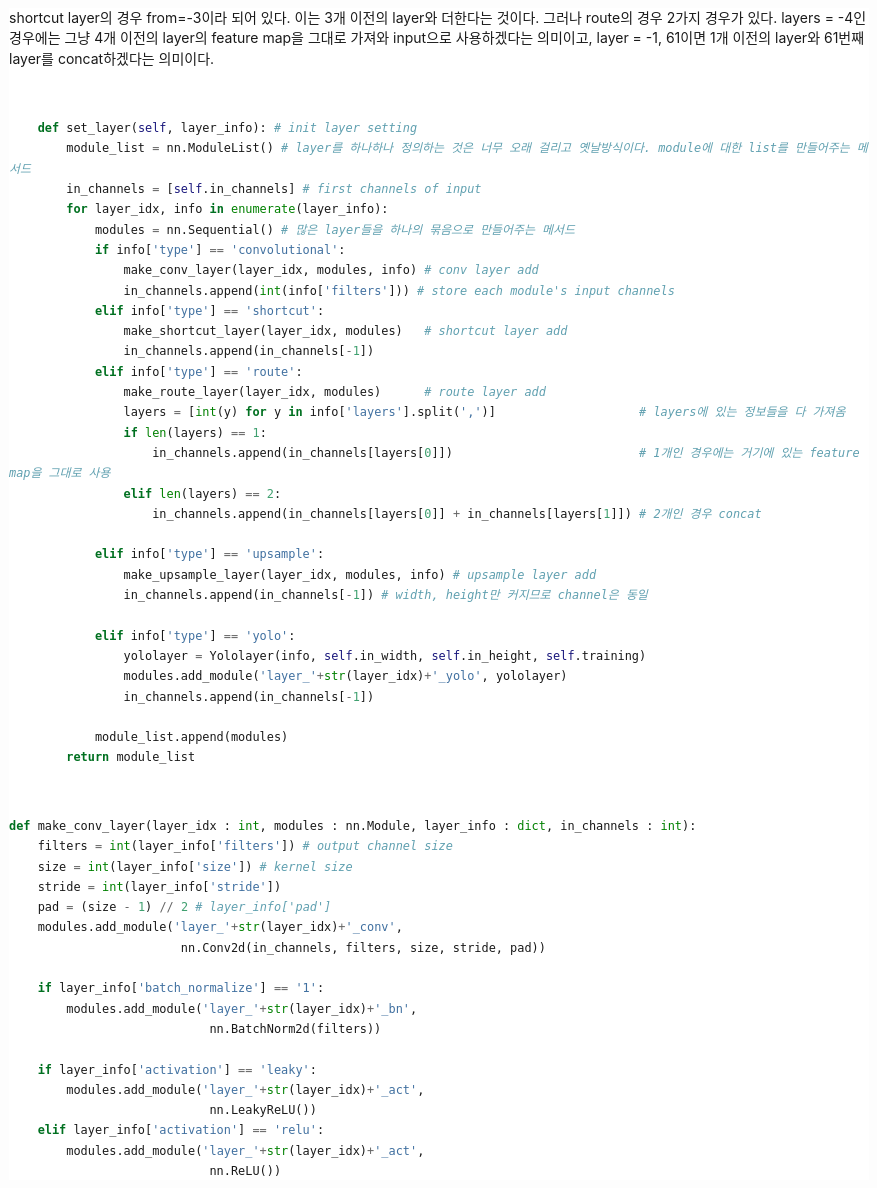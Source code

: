 shortcut layer의 경우 from=-3이라 되어 있다. 이는 3개 이전의 layer와 더한다는 것이다. 그러나 route의 경우 2가지 경우가 있다. layers = -4인 경우에는 그냥 4개 이전의 layer의 feature map을 그대로 가져와 input으로 사용하겠다는 의미이고, layer = -1, 61이면 1개 이전의 layer와 61번째 layer를 concat하겠다는 의미이다.

<br>


```python
    def set_layer(self, layer_info): # init layer setting
        module_list = nn.ModuleList() # layer를 하나하나 정의하는 것은 너무 오래 걸리고 옛날방식이다. module에 대한 list를 만들어주는 메서드
        in_channels = [self.in_channels] # first channels of input
        for layer_idx, info in enumerate(layer_info): 
            modules = nn.Sequential() # 많은 layer들을 하나의 묶음으로 만들어주는 메서드
            if info['type'] == 'convolutional':
                make_conv_layer(layer_idx, modules, info) # conv layer add
                in_channels.append(int(info['filters'])) # store each module's input channels
            elif info['type'] == 'shortcut':            
                make_shortcut_layer(layer_idx, modules)   # shortcut layer add
                in_channels.append(in_channels[-1])
            elif info['type'] == 'route':
                make_route_layer(layer_idx, modules)      # route layer add
                layers = [int(y) for y in info['layers'].split(',')]                    # layers에 있는 정보들을 다 가져옴
                if len(layers) == 1:                                 
                    in_channels.append(in_channels[layers[0]])                          # 1개인 경우에는 거기에 있는 feature map을 그대로 사용
                elif len(layers) == 2:
                    in_channels.append(in_channels[layers[0]] + in_channels[layers[1]]) # 2개인 경우 concat
                
            elif info['type'] == 'upsample':
                make_upsample_layer(layer_idx, modules, info) # upsample layer add
                in_channels.append(in_channels[-1]) # width, height만 커지므로 channel은 동일

            elif info['type'] == 'yolo':
                yololayer = Yololayer(info, self.in_width, self.in_height, self.training)
                modules.add_module('layer_'+str(layer_idx)+'_yolo', yololayer)
                in_channels.append(in_channels[-1])
                
            module_list.append(modules)
        return module_list
```

<br>

```python
def make_conv_layer(layer_idx : int, modules : nn.Module, layer_info : dict, in_channels : int):
    filters = int(layer_info['filters']) # output channel size
    size = int(layer_info['size']) # kernel size
    stride = int(layer_info['stride'])
    pad = (size - 1) // 2 # layer_info['pad']
    modules.add_module('layer_'+str(layer_idx)+'_conv',
                        nn.Conv2d(in_channels, filters, size, stride, pad))

    if layer_info['batch_normalize'] == '1':
        modules.add_module('layer_'+str(layer_idx)+'_bn',
                            nn.BatchNorm2d(filters))

    if layer_info['activation'] == 'leaky':
        modules.add_module('layer_'+str(layer_idx)+'_act',
                            nn.LeakyReLU())
    elif layer_info['activation'] == 'relu':
        modules.add_module('layer_'+str(layer_idx)+'_act',
                            nn.ReLU())

```